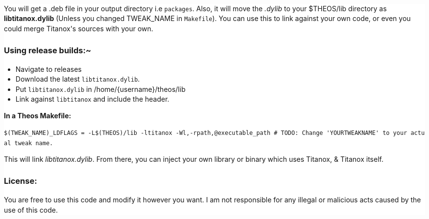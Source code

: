 You will get a .deb file in your output directory i.e ``packages``. Also, it will move the *.dylib* to your $THEOS/lib directory as **libtitanox.dylib** (Unless you changed TWEAK_NAME in ``Makefile``).
You can use this to link against your own code, or even you could merge Titanox's sources with your own.

### Using release builds:~
* Navigate to releases
* Download the latest ``libtitanox.dylib``.
* Put ``libtitanox.dylib`` in /home/{username}/theos/lib
* Link against ``libtitanox`` and include the header.

**In a Theos Makefile:**
```make
$(TWEAK_NAME)_LDFLAGS = -L$(THEOS)/lib -ltitanox -Wl,-rpath,@executable_path # TODO: Change 'YOURTWEAKNAME' to your actual tweak name.
```

This will link *libtitanox.dylib*. From there, you can inject your own library or binary which uses Titanox, & Titanox itself.

### License:
You are free to use this code and modify it however you want. I am not responsible for any illegal or malicious acts caused by the use of this code.